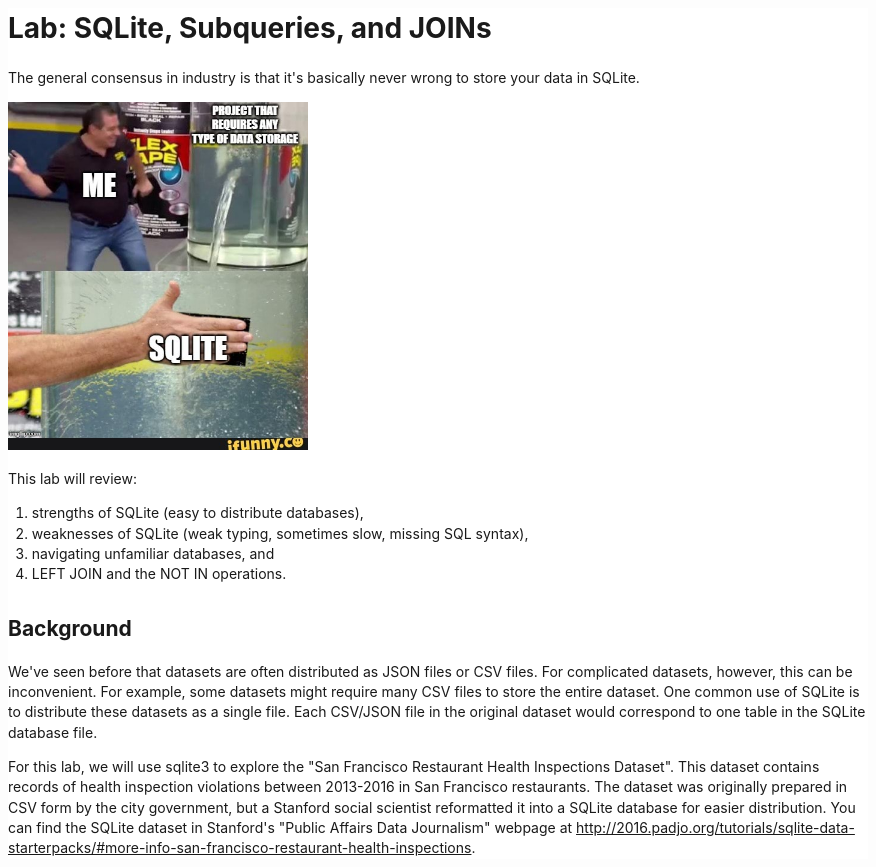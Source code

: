 # Lab: SQLite, Subqueries, and JOINs

The general consensus in industry is that it's basically never wrong to store your data in SQLite.

<img src=sqlite-meme.jpg width=300px />

This lab will review:
1. strengths of SQLite (easy to distribute databases),
1. weaknesses of SQLite (weak typing, sometimes slow, missing SQL syntax),
1. navigating unfamiliar databases, and
1. LEFT JOIN and the NOT IN operations.

## Background

We've seen before that datasets are often distributed as JSON files or CSV files.
For complicated datasets, however, this can be inconvenient.
For example, some datasets might require many CSV files to store the entire dataset.
One common use of SQLite is to distribute these datasets as a single file.
Each CSV/JSON file in the original dataset would correspond to one table in the SQLite database file.

For this lab, we will use sqlite3 to explore the "San Francisco Restaurant Health Inspections Dataset".
This dataset contains records of health inspection violations between 2013-2016 in San Francisco restaurants.
The dataset was originally prepared in CSV form by the city government,
but a Stanford social scientist reformatted it into a SQLite database for easier distribution.
You can find the SQLite dataset in Stanford's "Public Affairs Data Journalism" webpage at <http://2016.padjo.org/tutorials/sqlite-data-starterpacks/#more-info-san-francisco-restaurant-health-inspections>.
